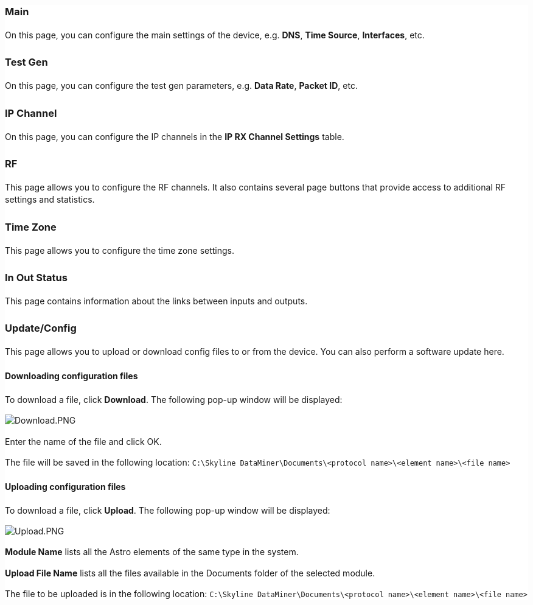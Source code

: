 ### Main

On this page, you can configure the main settings of the device, e.g. **DNS**, **Time Source**, **Interfaces**, etc.

### Test Gen

On this page, you can configure the test gen parameters, e.g. **Data Rate**, **Packet ID**, etc.

### IP Channel

On this page, you can configure the IP channels in the **IP RX Channel Settings** table.

### RF

This page allows you to configure the RF channels. It also contains several page buttons that provide access to additional RF settings and statistics.

### Time Zone

This page allows you to configure the time zone settings.

### In Out Status

This page contains information about the links between inputs and outputs.

### Update/Config

This page allows you to upload or download config files to or from the device. You can also perform a software update here.

#### Downloading configuration files

To download a file, click **Download**. The following pop-up window will be displayed:

![Download.PNG](~/connector/images/Astro_U125_Edge_FM_Download.PNG)

Enter the name of the file and click OK.

The file will be saved in the following location: `C:\Skyline DataMiner\Documents\<protocol name>\<element name>\<file name>`

#### Uploading configuration files

To download a file, click **Upload**. The following pop-up window will be displayed:

![Upload.PNG](~/connector/images/Astro_U125_Edge_FM_Upload.PNG)

**Module Name** lists all the Astro elements of the same type in the system.

**Upload File Name** lists all the files available in the Documents folder of the selected module.

The file to be uploaded is in the following location: `C:\Skyline DataMiner\Documents\<protocol name>\<element name>\<file name>`

